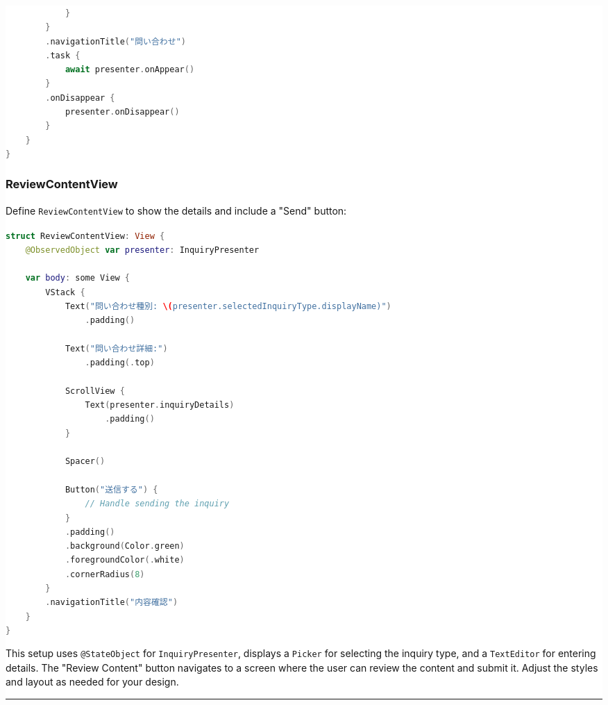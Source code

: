 ```swift
            }
        }
        .navigationTitle("問い合わせ")
        .task {
            await presenter.onAppear()
        }
        .onDisappear {
            presenter.onDisappear()
        }
    }
}
```

### ReviewContentView

Define `ReviewContentView` to show the details and include a "Send" button:

```swift
struct ReviewContentView: View {
    @ObservedObject var presenter: InquiryPresenter

    var body: some View {
        VStack {
            Text("問い合わせ種別: \(presenter.selectedInquiryType.displayName)")
                .padding()

            Text("問い合わせ詳細:")
                .padding(.top)

            ScrollView {
                Text(presenter.inquiryDetails)
                    .padding()
            }

            Spacer()

            Button("送信する") {
                // Handle sending the inquiry
            }
            .padding()
            .background(Color.green)
            .foregroundColor(.white)
            .cornerRadius(8)
        }
        .navigationTitle("内容確認")
    }
}
```

This setup uses `@StateObject` for `InquiryPresenter`, displays a `Picker` for selecting the inquiry type, and a `TextEditor` for entering details. The "Review Content" button navigates to a screen where the user can review the content and submit it. Adjust the styles and layout as needed for your design.

---
